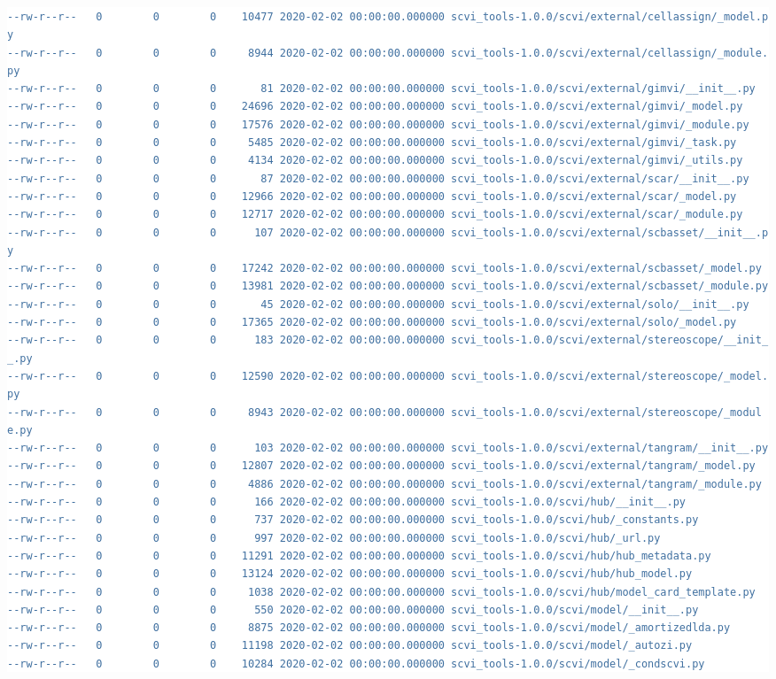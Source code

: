 ```diff
--rw-r--r--   0        0        0    10477 2020-02-02 00:00:00.000000 scvi_tools-1.0.0/scvi/external/cellassign/_model.py
--rw-r--r--   0        0        0     8944 2020-02-02 00:00:00.000000 scvi_tools-1.0.0/scvi/external/cellassign/_module.py
--rw-r--r--   0        0        0       81 2020-02-02 00:00:00.000000 scvi_tools-1.0.0/scvi/external/gimvi/__init__.py
--rw-r--r--   0        0        0    24696 2020-02-02 00:00:00.000000 scvi_tools-1.0.0/scvi/external/gimvi/_model.py
--rw-r--r--   0        0        0    17576 2020-02-02 00:00:00.000000 scvi_tools-1.0.0/scvi/external/gimvi/_module.py
--rw-r--r--   0        0        0     5485 2020-02-02 00:00:00.000000 scvi_tools-1.0.0/scvi/external/gimvi/_task.py
--rw-r--r--   0        0        0     4134 2020-02-02 00:00:00.000000 scvi_tools-1.0.0/scvi/external/gimvi/_utils.py
--rw-r--r--   0        0        0       87 2020-02-02 00:00:00.000000 scvi_tools-1.0.0/scvi/external/scar/__init__.py
--rw-r--r--   0        0        0    12966 2020-02-02 00:00:00.000000 scvi_tools-1.0.0/scvi/external/scar/_model.py
--rw-r--r--   0        0        0    12717 2020-02-02 00:00:00.000000 scvi_tools-1.0.0/scvi/external/scar/_module.py
--rw-r--r--   0        0        0      107 2020-02-02 00:00:00.000000 scvi_tools-1.0.0/scvi/external/scbasset/__init__.py
--rw-r--r--   0        0        0    17242 2020-02-02 00:00:00.000000 scvi_tools-1.0.0/scvi/external/scbasset/_model.py
--rw-r--r--   0        0        0    13981 2020-02-02 00:00:00.000000 scvi_tools-1.0.0/scvi/external/scbasset/_module.py
--rw-r--r--   0        0        0       45 2020-02-02 00:00:00.000000 scvi_tools-1.0.0/scvi/external/solo/__init__.py
--rw-r--r--   0        0        0    17365 2020-02-02 00:00:00.000000 scvi_tools-1.0.0/scvi/external/solo/_model.py
--rw-r--r--   0        0        0      183 2020-02-02 00:00:00.000000 scvi_tools-1.0.0/scvi/external/stereoscope/__init__.py
--rw-r--r--   0        0        0    12590 2020-02-02 00:00:00.000000 scvi_tools-1.0.0/scvi/external/stereoscope/_model.py
--rw-r--r--   0        0        0     8943 2020-02-02 00:00:00.000000 scvi_tools-1.0.0/scvi/external/stereoscope/_module.py
--rw-r--r--   0        0        0      103 2020-02-02 00:00:00.000000 scvi_tools-1.0.0/scvi/external/tangram/__init__.py
--rw-r--r--   0        0        0    12807 2020-02-02 00:00:00.000000 scvi_tools-1.0.0/scvi/external/tangram/_model.py
--rw-r--r--   0        0        0     4886 2020-02-02 00:00:00.000000 scvi_tools-1.0.0/scvi/external/tangram/_module.py
--rw-r--r--   0        0        0      166 2020-02-02 00:00:00.000000 scvi_tools-1.0.0/scvi/hub/__init__.py
--rw-r--r--   0        0        0      737 2020-02-02 00:00:00.000000 scvi_tools-1.0.0/scvi/hub/_constants.py
--rw-r--r--   0        0        0      997 2020-02-02 00:00:00.000000 scvi_tools-1.0.0/scvi/hub/_url.py
--rw-r--r--   0        0        0    11291 2020-02-02 00:00:00.000000 scvi_tools-1.0.0/scvi/hub/hub_metadata.py
--rw-r--r--   0        0        0    13124 2020-02-02 00:00:00.000000 scvi_tools-1.0.0/scvi/hub/hub_model.py
--rw-r--r--   0        0        0     1038 2020-02-02 00:00:00.000000 scvi_tools-1.0.0/scvi/hub/model_card_template.py
--rw-r--r--   0        0        0      550 2020-02-02 00:00:00.000000 scvi_tools-1.0.0/scvi/model/__init__.py
--rw-r--r--   0        0        0     8875 2020-02-02 00:00:00.000000 scvi_tools-1.0.0/scvi/model/_amortizedlda.py
--rw-r--r--   0        0        0    11198 2020-02-02 00:00:00.000000 scvi_tools-1.0.0/scvi/model/_autozi.py
--rw-r--r--   0        0        0    10284 2020-02-02 00:00:00.000000 scvi_tools-1.0.0/scvi/model/_condscvi.py
```
